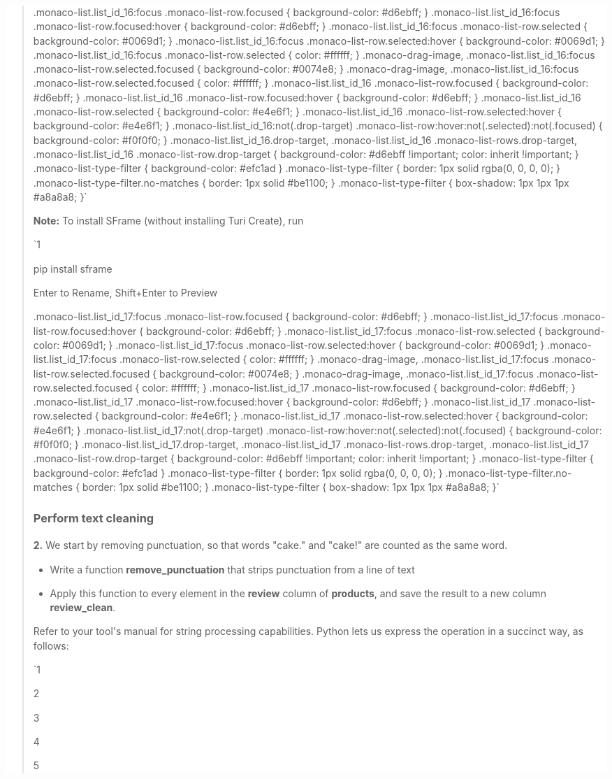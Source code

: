 > .monaco-list.list_id_16:focus .monaco-list-row.focused { background-color: #d6ebff; } .monaco-list.list_id_16:focus .monaco-list-row.focused:hover { background-color: #d6ebff; } .monaco-list.list_id_16:focus .monaco-list-row.selected { background-color: #0069d1; } .monaco-list.list_id_16:focus .monaco-list-row.selected:hover { background-color: #0069d1; } .monaco-list.list_id_16:focus .monaco-list-row.selected { color: #ffffff; } .monaco-drag-image, .monaco-list.list_id_16:focus .monaco-list-row.selected.focused { background-color: #0074e8; } .monaco-drag-image, .monaco-list.list_id_16:focus .monaco-list-row.selected.focused { color: #ffffff; } .monaco-list.list_id_16 .monaco-list-row.focused { background-color: #d6ebff; } .monaco-list.list_id_16 .monaco-list-row.focused:hover { background-color: #d6ebff; } .monaco-list.list_id_16 .monaco-list-row.selected { background-color: #e4e6f1; } .monaco-list.list_id_16 .monaco-list-row.selected:hover { background-color: #e4e6f1; } .monaco-list.list_id_16:not(.drop-target) .monaco-list-row:hover:not(.selected):not(.focused) { background-color: #f0f0f0; } .monaco-list.list_id_16.drop-target, .monaco-list.list_id_16 .monaco-list-rows.drop-target, .monaco-list.list_id_16 .monaco-list-row.drop-target { background-color: #d6ebff !important; color: inherit !important; } .monaco-list-type-filter { background-color: #efc1ad } .monaco-list-type-filter { border: 1px solid rgba(0, 0, 0, 0); } .monaco-list-type-filter.no-matches { border: 1px solid #be1100; } .monaco-list-type-filter { box-shadow: 1px 1px 1px #a8a8a8; }` 
> 
> **Note:** To install SFrame (without installing Turi Create), run
> 
>  `1
> 
> pip install sframe
> 
> Enter to Rename, Shift+Enter to Preview
> 
> .monaco-list.list_id_17:focus .monaco-list-row.focused { background-color: #d6ebff; } .monaco-list.list_id_17:focus .monaco-list-row.focused:hover { background-color: #d6ebff; } .monaco-list.list_id_17:focus .monaco-list-row.selected { background-color: #0069d1; } .monaco-list.list_id_17:focus .monaco-list-row.selected:hover { background-color: #0069d1; } .monaco-list.list_id_17:focus .monaco-list-row.selected { color: #ffffff; } .monaco-drag-image, .monaco-list.list_id_17:focus .monaco-list-row.selected.focused { background-color: #0074e8; } .monaco-drag-image, .monaco-list.list_id_17:focus .monaco-list-row.selected.focused { color: #ffffff; } .monaco-list.list_id_17 .monaco-list-row.focused { background-color: #d6ebff; } .monaco-list.list_id_17 .monaco-list-row.focused:hover { background-color: #d6ebff; } .monaco-list.list_id_17 .monaco-list-row.selected { background-color: #e4e6f1; } .monaco-list.list_id_17 .monaco-list-row.selected:hover { background-color: #e4e6f1; } .monaco-list.list_id_17:not(.drop-target) .monaco-list-row:hover:not(.selected):not(.focused) { background-color: #f0f0f0; } .monaco-list.list_id_17.drop-target, .monaco-list.list_id_17 .monaco-list-rows.drop-target, .monaco-list.list_id_17 .monaco-list-row.drop-target { background-color: #d6ebff !important; color: inherit !important; } .monaco-list-type-filter { background-color: #efc1ad } .monaco-list-type-filter { border: 1px solid rgba(0, 0, 0, 0); } .monaco-list-type-filter.no-matches { border: 1px solid #be1100; } .monaco-list-type-filter { box-shadow: 1px 1px 1px #a8a8a8; }` 
> 
> ### Perform text cleaning
> 
> **2.** We start by removing punctuation, so that words "cake." and "cake!" are counted as the same word.
> 
> *   Write a function **remove_punctuation** that strips punctuation from a line of text
> 
> *   Apply this function to every element in the **review** column of **products**, and save the result to a new column **review_clean**.
> 
> Refer to your tool's manual for string processing capabilities. Python lets us express the operation in a succinct way, as follows:
> 
>  `1
> 
> 2
> 
> 3
> 
> 4
> 
> 5